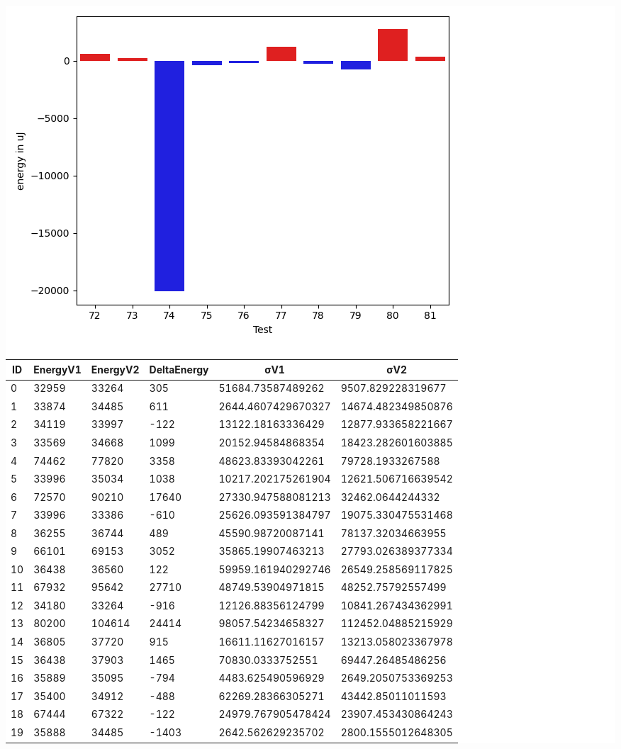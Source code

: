 ![](./gson_delta_energy_6_v.png)


| ID | EnergyV1 | EnergyV2 | DeltaEnergy | σV1 | σV2 |
| --- | --- | --- | --- | --- | --- |
| 0 | 32959 | 33264 | 305 | 51684.73587489262 | 9507.829228319677 |
| 1 | 33874 | 34485 | 611 | 2644.4607429670327 | 14674.482349850876 |
| 2 | 34119 | 33997 | -122 | 13122.18163336429 | 12877.933658221667 |
| 3 | 33569 | 34668 | 1099 | 20152.94584868354 | 18423.282601603885 |
| 4 | 74462 | 77820 | 3358 | 48623.83393042261 | 79728.1933267588 |
| 5 | 33996 | 35034 | 1038 | 10217.202175261904 | 12621.506716639542 |
| 6 | 72570 | 90210 | 17640 | 27330.947588081213 | 32462.0644244332 |
| 7 | 33996 | 33386 | -610 | 25626.093591384797 | 19075.330475531468 |
| 8 | 36255 | 36744 | 489 | 45590.98720087141 | 78137.32034663955 |
| 9 | 66101 | 69153 | 3052 | 35865.19907463213 | 27793.026389377334 |
| 10 | 36438 | 36560 | 122 | 59959.161940292746 | 26549.258569117825 |
| 11 | 67932 | 95642 | 27710 | 48749.53904971815 | 48252.75792557499 |
| 12 | 34180 | 33264 | -916 | 12126.88356124799 | 10841.267434362991 |
| 13 | 80200 | 104614 | 24414 | 98057.54234658327 | 112452.04885215929 |
| 14 | 36805 | 37720 | 915 | 16611.11627016157 | 13213.058023367978 |
| 15 | 36438 | 37903 | 1465 | 70830.0333752551 | 69447.26485486256 |
| 16 | 35889 | 35095 | -794 | 4483.625490596929 | 2649.2050753369253 |
| 17 | 35400 | 34912 | -488 | 62269.28366305271 | 43442.85011011593 |
| 18 | 67444 | 67322 | -122 | 24979.767905478424 | 23907.453430864243 |
| 19 | 35888 | 34485 | -1403 | 2642.562629235702 | 2800.1555012648305 |
